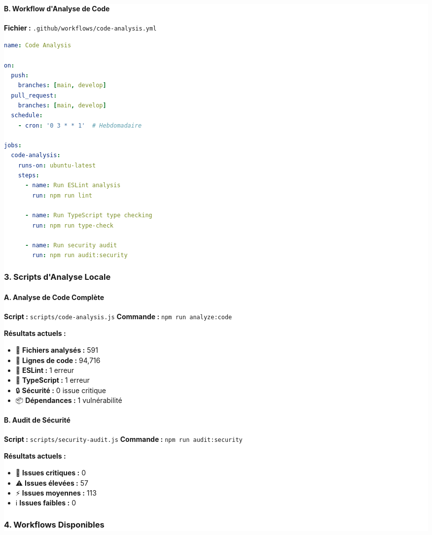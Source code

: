 #### B. Workflow d'Analyse de Code
**Fichier :** `.github/workflows/code-analysis.yml`

```yaml
name: Code Analysis

on:
  push:
    branches: [main, develop]
  pull_request:
    branches: [main, develop]
  schedule:
    - cron: '0 3 * * 1'  # Hebdomadaire

jobs:
  code-analysis:
    runs-on: ubuntu-latest
    steps:
      - name: Run ESLint analysis
        run: npm run lint
        
      - name: Run TypeScript type checking
        run: npm run type-check
        
      - name: Run security audit
        run: npm run audit:security
```

### 3. Scripts d'Analyse Locale

#### A. Analyse de Code Complète
**Script :** `scripts/code-analysis.js`
**Commande :** `npm run analyze:code`

**Résultats actuels :**
- 📁 **Fichiers analysés :** 591
- 📝 **Lignes de code :** 94,716
- 🔧 **ESLint :** 1 erreur
- 📝 **TypeScript :** 1 erreur
- 🔒 **Sécurité :** 0 issue critique
- 📦 **Dépendances :** 1 vulnérabilité

#### B. Audit de Sécurité
**Script :** `scripts/security-audit.js`
**Commande :** `npm run audit:security`

**Résultats actuels :**
- 🚨 **Issues critiques :** 0
- ⚠️ **Issues élevées :** 57
- ⚡ **Issues moyennes :** 113
- ℹ️ **Issues faibles :** 0

### 4. Workflows Disponibles
